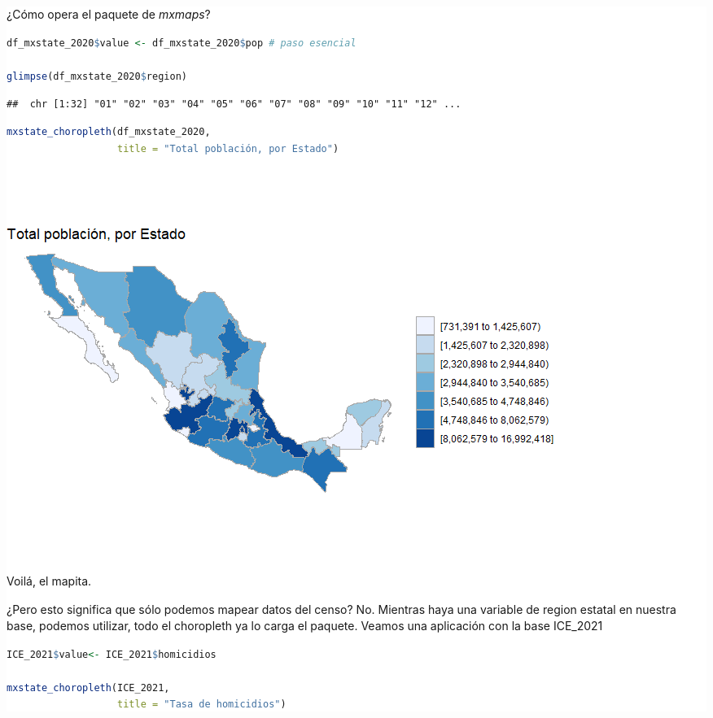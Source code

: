 ¿Cómo opera el paquete de *mxmaps*?

``` r
df_mxstate_2020$value <- df_mxstate_2020$pop # paso esencial

glimpse(df_mxstate_2020$region)
```

    ##  chr [1:32] "01" "02" "03" "04" "05" "06" "07" "08" "09" "10" "11" "12" ...

``` r
mxstate_choropleth(df_mxstate_2020,
                   title = "Total población, por Estado") 
```

![](P4_files/figure-gfm/unnamed-chunk-5-1.png)

Voilá, el mapita.

¿Pero esto significa que sólo podemos mapear datos del censo?
No. Mientras haya una variable de region estatal en nuestra base,
podemos utilizar, todo el choropleth ya lo carga el paquete. Veamos una
aplicación con la base ICE\_2021

``` r
ICE_2021$value<- ICE_2021$homicidios

mxstate_choropleth(ICE_2021,
                   title = "Tasa de homicidios") 
```
